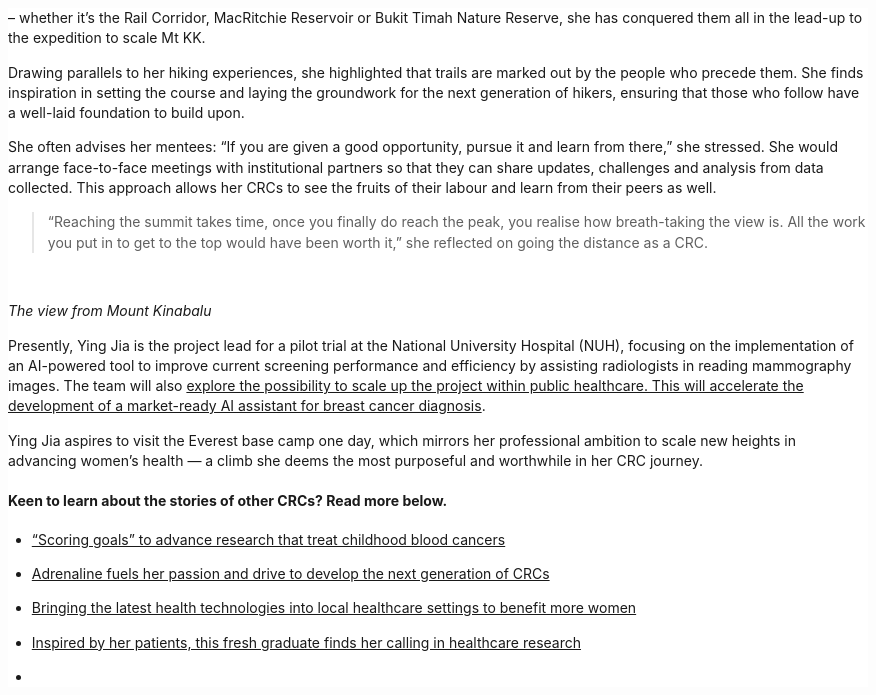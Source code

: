 – whether it’s the Rail Corridor, MacRitchie Reservoir or Bukit Timah Nature
Reserve, she has conquered them all in the lead-up to the expedition to
scale Mt KK.</p>
<p>Drawing parallels to her hiking experiences, she highlighted that trails
are marked out by the people who precede them. She finds inspiration in
setting the course and laying the groundwork for the next generation of
hikers, ensuring that those who follow have a well-laid foundation to build
upon.</p>
<p>She often advises her mentees: “If you are given a good opportunity, pursue
it and learn from there,” she stressed. She would arrange face-to-face
meetings with institutional partners so that they can share updates, challenges
and analysis from data collected. This approach allows her CRCs to see
the fruits of their labour and learn from their peers as well.</p>
<blockquote>
<p>“Reaching the summit takes time, once you finally do reach the peak, you
realise how breath-taking the view is. All the work you put in to get to
the top would have been worth it,” she reflected on going the distance
as a CRC.</p>
<p></p>
</blockquote>
<div class="isomer-image-wrapper">
<img style="width: 100%" height="auto" width="100%" alt="" src="/images/Resources/News 2024/Chew_Ying_Jia_hiking.jpg">
</div>
<p><em>The view from Mount Kinabalu</em>
</p>
<p>Presently, Ying Jia is the project lead for a pilot trial at the National
University Hospital (NUH), focusing on the implementation of an AI-powered
tool to improve current screening performance and efficiency by assisting
radiologists in reading mammography images. The team will also <a href="https://www.fathomx.co/post/fxmammo-approved-by-hsa-and-wins-award-in-healthcare-innomatch-2022" rel="noopener noreferrer nofollow" target="_blank">explore the possibility to scale up the project within public healthcare. This will accelerate the development of a market-ready AI assistant for breast cancer diagnosis</a>.</p>
<p>Ying Jia aspires to visit the Everest base camp one day, which mirrors
her professional ambition to scale new heights in advancing women’s health
— a climb she deems the most purposeful and worthwhile in her CRC journey.</p>
<h4>Keen to learn about the stories of other CRCs? Read more below.</h4>
<ul data-tight="true" class="tight">
<li>
<p><a href="https://www.scri.edu.sg/scoring-goals-to-advance-research-that-treat-childhood-blood-cancers/" rel="noopener noreferrer nofollow" target="_blank">“Scoring goals” to advance research that treat childhood blood cancers</a>
</p>
</li>
<li>
<p><a href="https://www.scri.edu.sg/adrenaline-fuels-her-passion-to-develop-the-next-generation-of-clinical-research-coordinators/" rel="noopener noreferrer nofollow" target="_blank">Adrenaline fuels her passion and drive to develop the next generation of CRCs</a>
</p>
</li>
<li>
<p><a href="https://www.scri.edu.sg/bringing-the-latest-health-technologies-into-local-healthcare-settings-to-benefit-more-women/" rel="noopener noreferrer nofollow" target="_blank">Bringing the latest health technologies into local healthcare settings to benefit more women</a>
</p>
</li>
<li>
<p><a href="https://www.scri.edu.sg/inspired-by-her-patients-this-fresh-graduate-finds-her-calling-in-healthcare-research/" rel="noopener noreferrer nofollow" target="_blank">Inspired by her patients, this fresh graduate finds her calling in healthcare research</a>
</p>
</li>
<li>